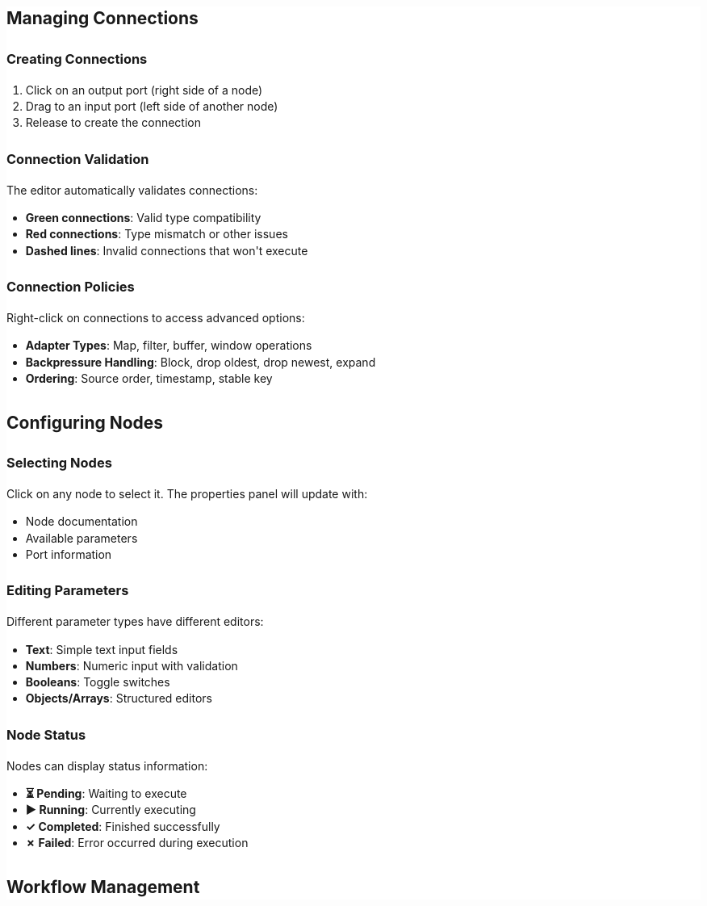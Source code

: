 ## Managing Connections

### Creating Connections

1. Click on an output port (right side of a node)
2. Drag to an input port (left side of another node)
3. Release to create the connection

### Connection Validation

The editor automatically validates connections:

- **Green connections**: Valid type compatibility
- **Red connections**: Type mismatch or other issues
- **Dashed lines**: Invalid connections that won't execute

### Connection Policies

Right-click on connections to access advanced options:

- **Adapter Types**: Map, filter, buffer, window operations
- **Backpressure Handling**: Block, drop oldest, drop newest, expand
- **Ordering**: Source order, timestamp, stable key

## Configuring Nodes

### Selecting Nodes

Click on any node to select it. The properties panel will update with:

- Node documentation
- Available parameters
- Port information

### Editing Parameters

Different parameter types have different editors:

- **Text**: Simple text input fields
- **Numbers**: Numeric input with validation
- **Booleans**: Toggle switches
- **Objects/Arrays**: Structured editors

### Node Status

Nodes can display status information:

- **⏳ Pending**: Waiting to execute
- **▶ Running**: Currently executing
- **✓ Completed**: Finished successfully
- **✗ Failed**: Error occurred during execution

## Workflow Management
